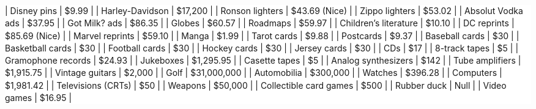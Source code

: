 | Disney pins | $9.99 |
| Harley-Davidson | $17,200 |
| Ronson lighters | $43.69 (Nice) |
| Zippo lighters | $53.02 |
| Absolut Vodka ads | $37.95 |
| Got Milk? ads | $86.35 |
| Globes | $60.57 |
| Roadmaps | $59.97 |
| Children’s literature | $10.10 |
| DC reprints | $85.69 (Nice) |
| Marvel reprints | $59.10 |
| Manga | $1.99 |
| Tarot cards | $9.88 |
| Postcards | $9.37 |
| Baseball cards | $30 |
| Basketball cards | $30 |
| Football cards | $30 |
| Hockey cards | $30 |
| Jersey cards | $30 |
| CDs | $17 |
| 8-track tapes | $5 |
| Gramophone records | $24.93 |
| Jukeboxes | $1,295.95 |
| Casette tapes | $5 |
| Analog synthesizers | $142 |
| Tube amplifiers | $1,915.75 |
| Vintage guitars | $2,000 |
| Golf | $31,000,000 |
| Automobilia | $300,000 |
| Watches | $396.28 |
| Computers | $1,981.42 |
| Televisions (CRTs) | $50 |
| Weapons | $50,000 |
| Collectible card games | $500 |
| Rubber duck | Null |
| Video games | $16.95 |
